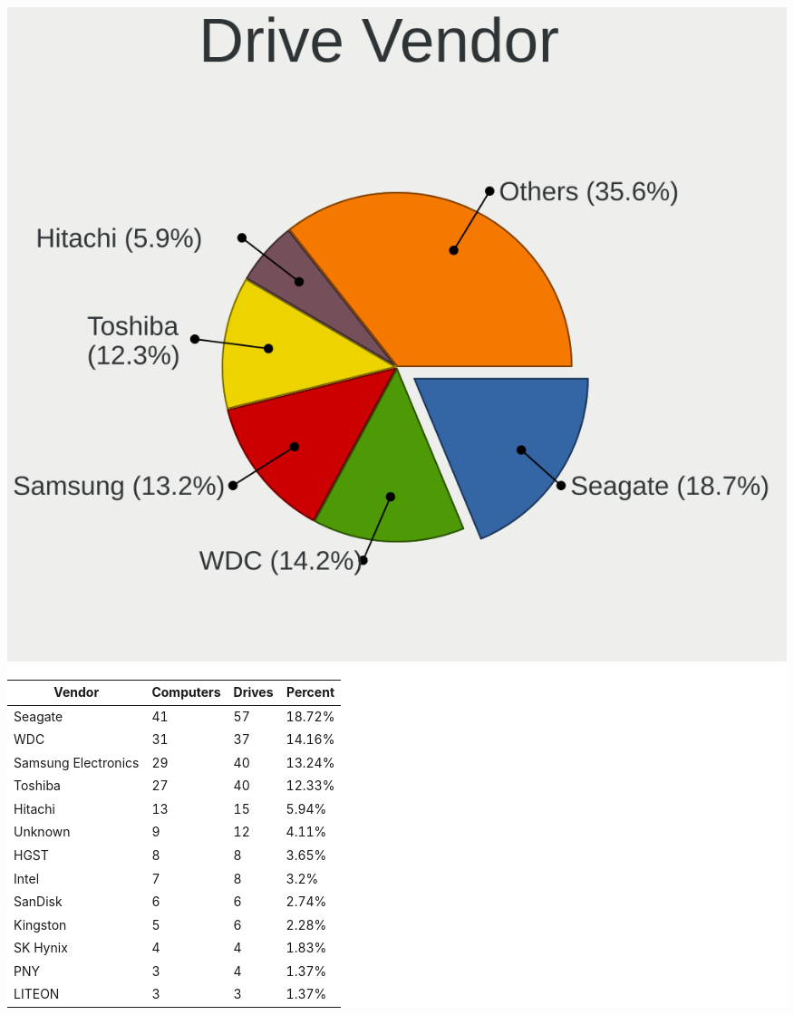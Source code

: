 ![Drive Vendor](./images/pie_chart/drive_vendor.svg)


| Vendor              | Computers | Drives | Percent |
|---------------------|-----------|--------|---------|
| Seagate             | 41        | 57     | 18.72%  |
| WDC                 | 31        | 37     | 14.16%  |
| Samsung Electronics | 29        | 40     | 13.24%  |
| Toshiba             | 27        | 40     | 12.33%  |
| Hitachi             | 13        | 15     | 5.94%   |
| Unknown             | 9         | 12     | 4.11%   |
| HGST                | 8         | 8      | 3.65%   |
| Intel               | 7         | 8      | 3.2%    |
| SanDisk             | 6         | 6      | 2.74%   |
| Kingston            | 5         | 6      | 2.28%   |
| SK Hynix            | 4         | 4      | 1.83%   |
| PNY                 | 3         | 4      | 1.37%   |
| LITEON              | 3         | 3      | 1.37%   |